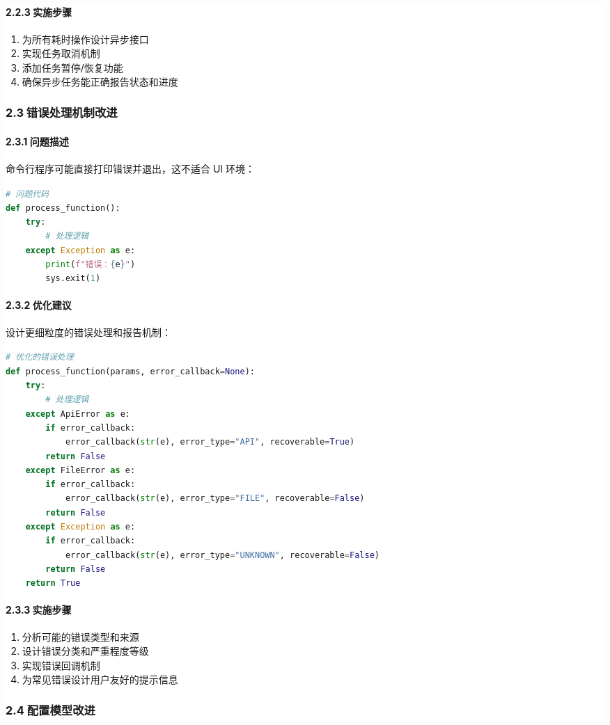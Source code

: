 #### 2.2.3 实施步骤

1. 为所有耗时操作设计异步接口
2. 实现任务取消机制
3. 添加任务暂停/恢复功能
4. 确保异步任务能正确报告状态和进度

### 2.3 错误处理机制改进

#### 2.3.1 问题描述

命令行程序可能直接打印错误并退出，这不适合 UI 环境：

```python
# 问题代码
def process_function():
    try:
        # 处理逻辑
    except Exception as e:
        print(f"错误：{e}")
        sys.exit(1)
```

#### 2.3.2 优化建议

设计更细粒度的错误处理和报告机制：

```python
# 优化的错误处理
def process_function(params, error_callback=None):
    try:
        # 处理逻辑
    except ApiError as e:
        if error_callback:
            error_callback(str(e), error_type="API", recoverable=True)
        return False
    except FileError as e:
        if error_callback:
            error_callback(str(e), error_type="FILE", recoverable=False)
        return False
    except Exception as e:
        if error_callback:
            error_callback(str(e), error_type="UNKNOWN", recoverable=False)
        return False
    return True
```

#### 2.3.3 实施步骤

1. 分析可能的错误类型和来源
2. 设计错误分类和严重程度等级
3. 实现错误回调机制
4. 为常见错误设计用户友好的提示信息

### 2.4 配置模型改进
